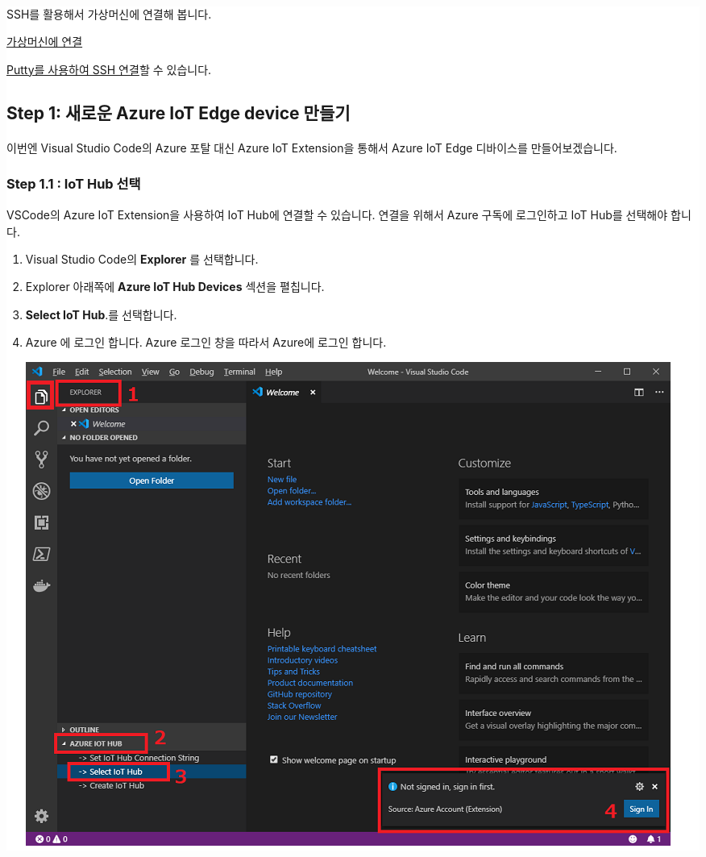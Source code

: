 SSH를 활용해서 가상머신에 연결해 봅니다.

[가상머신에 연결](https://docs.microsoft.com/ko-kr/azure/virtual-machines/linux/quick-create-portal#connect-to-virtual-machine)

[Putty를 사용하여 SSH 연결](https://archmond.net/?p=7932)할 수 있습니다.

## Step 1: 새로운 Azure IoT Edge device 만들기

이번엔 Visual Studio Code의 Azure 포탈 대신 Azure IoT Extension을 통해서 Azure IoT Edge 디바이스를 만들어보겠습니다. 

### Step 1.1 : IoT Hub 선택

VSCode의 Azure IoT Extension을 사용하여 IoT Hub에 연결할 수 있습니다. 연결을 위해서 Azure 구독에 로그인하고 IoT Hub를 선택해야 합니다. 

1. Visual Studio Code의 **Explorer** 를 선택합니다. 

1. Explorer 아래쪽에 **Azure IoT Hub Devices** 섹션을 펼칩니다.

1. **Select IoT Hub**.를 선택합니다. 

1. Azure 에 로그인 합니다. 
    Azure 로그인 창을 따라서 Azure에 로그인 합니다.

    ![Expand Azure IoT Hub Devices section](./images/Register-device-vscode/azure-iot-hub-devices.png)
